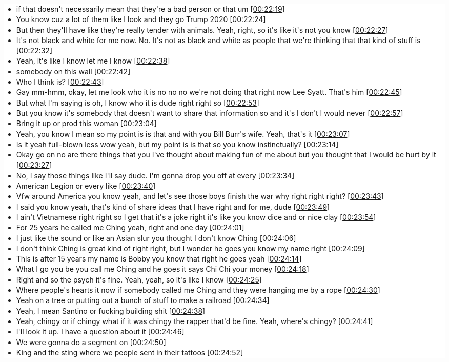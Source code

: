 *  if that doesn't necessarily mean that they're a bad person or that um [[00:22:19](https://www.youtube.com/watch?v=DMv-O5woCq0&t=1339.42s)]
*  You know cuz a lot of them like I look and they go Trump 2020 [[00:22:24](https://www.youtube.com/watch?v=DMv-O5woCq0&t=1344.1399999999999s)]
*  But then they'll have like they're really tender with animals. Yeah, right, so it's like it's not you know [[00:22:27](https://www.youtube.com/watch?v=DMv-O5woCq0&t=1347.98s)]
*  It's not black and white for me now. No. It's not as black and white as people that we're thinking that that kind of stuff is [[00:22:32](https://www.youtube.com/watch?v=DMv-O5woCq0&t=1352.82s)]
*  Yeah, it's like I know let me I know [[00:22:38](https://www.youtube.com/watch?v=DMv-O5woCq0&t=1358.06s)]
*  somebody on this wall [[00:22:42](https://www.youtube.com/watch?v=DMv-O5woCq0&t=1362.1s)]
*  Who I think is? [[00:22:43](https://www.youtube.com/watch?v=DMv-O5woCq0&t=1363.82s)]
*  Gay mm-hmm, okay, let me look who it is no no no we're not doing that right now Lee Syatt. That's him [[00:22:45](https://www.youtube.com/watch?v=DMv-O5woCq0&t=1365.82s)]
*  But what I'm saying is oh, I know who it is dude right right so [[00:22:53](https://www.youtube.com/watch?v=DMv-O5woCq0&t=1373.86s)]
*  But you know it's somebody that doesn't want to share that information so and it's I don't I would never [[00:22:57](https://www.youtube.com/watch?v=DMv-O5woCq0&t=1377.82s)]
*  Bring it up or prod this woman [[00:23:04](https://www.youtube.com/watch?v=DMv-O5woCq0&t=1384.1399999999999s)]
*  Yeah, you know I mean so my point is is that and with you Bill Burr's wife. Yeah, that's it [[00:23:07](https://www.youtube.com/watch?v=DMv-O5woCq0&t=1387.74s)]
*  Is it yeah full-blown less wow yeah, but my point is is that so you know instinctually? [[00:23:14](https://www.youtube.com/watch?v=DMv-O5woCq0&t=1394.1s)]
*  Okay go on no are there things that you I've thought about making fun of me about but you thought that I would be hurt by it [[00:23:27](https://www.youtube.com/watch?v=DMv-O5woCq0&t=1407.1399999999999s)]
*  No, I say those things like I'll say dude. I'm gonna drop you off at every [[00:23:34](https://www.youtube.com/watch?v=DMv-O5woCq0&t=1414.46s)]
*  American Legion or every like [[00:23:40](https://www.youtube.com/watch?v=DMv-O5woCq0&t=1420.82s)]
*  Vfw around America you know yeah, and let's see those boys finish the war why right right right? [[00:23:43](https://www.youtube.com/watch?v=DMv-O5woCq0&t=1423.7s)]
*  I said you know yeah, that's kind of share ideas that I have right and for me, dude [[00:23:49](https://www.youtube.com/watch?v=DMv-O5woCq0&t=1429.3799999999999s)]
*  I ain't Vietnamese right right so I get that it's a joke right it's like you know dice and or nice clay [[00:23:54](https://www.youtube.com/watch?v=DMv-O5woCq0&t=1434.4199999999998s)]
*  For 25 years he called me Ching yeah, right and one day [[00:24:01](https://www.youtube.com/watch?v=DMv-O5woCq0&t=1441.06s)]
*  I just like the sound or like an Asian slur you thought I don't know Ching [[00:24:06](https://www.youtube.com/watch?v=DMv-O5woCq0&t=1446.36s)]
*  I don't think Ching is great kind of right right, but I wonder he goes you know my name right [[00:24:09](https://www.youtube.com/watch?v=DMv-O5woCq0&t=1449.78s)]
*  This is after 15 years my name is Bobby you know that right he goes yeah [[00:24:14](https://www.youtube.com/watch?v=DMv-O5woCq0&t=1454.18s)]
*  What I go you be you call me Ching and he goes it says Chi Chi your money [[00:24:18](https://www.youtube.com/watch?v=DMv-O5woCq0&t=1458.18s)]
*  Right and so the psych it's fine. Yeah, yeah, so it's like I know [[00:24:25](https://www.youtube.com/watch?v=DMv-O5woCq0&t=1465.26s)]
*  Where people's hearts it now if somebody called me Ching and they were hanging me by a rope [[00:24:30](https://www.youtube.com/watch?v=DMv-O5woCq0&t=1470.26s)]
*  Yeah on a tree or putting out a bunch of stuff to make a railroad [[00:24:34](https://www.youtube.com/watch?v=DMv-O5woCq0&t=1474.0s)]
*  Yeah, I mean Santino or fucking building shit [[00:24:38](https://www.youtube.com/watch?v=DMv-O5woCq0&t=1478.3s)]
*  Yeah, chingy or if chingy what if it was chingy the rapper that'd be fine. Yeah, where's chingy? [[00:24:41](https://www.youtube.com/watch?v=DMv-O5woCq0&t=1481.3s)]
*  I'll look it up. I have a question about it [[00:24:46](https://www.youtube.com/watch?v=DMv-O5woCq0&t=1486.86s)]
*  We were gonna do a segment on [[00:24:50](https://www.youtube.com/watch?v=DMv-O5woCq0&t=1490.18s)]
*  King and the sting where we people sent in their tattoos [[00:24:52](https://www.youtube.com/watch?v=DMv-O5woCq0&t=1492.18s)]